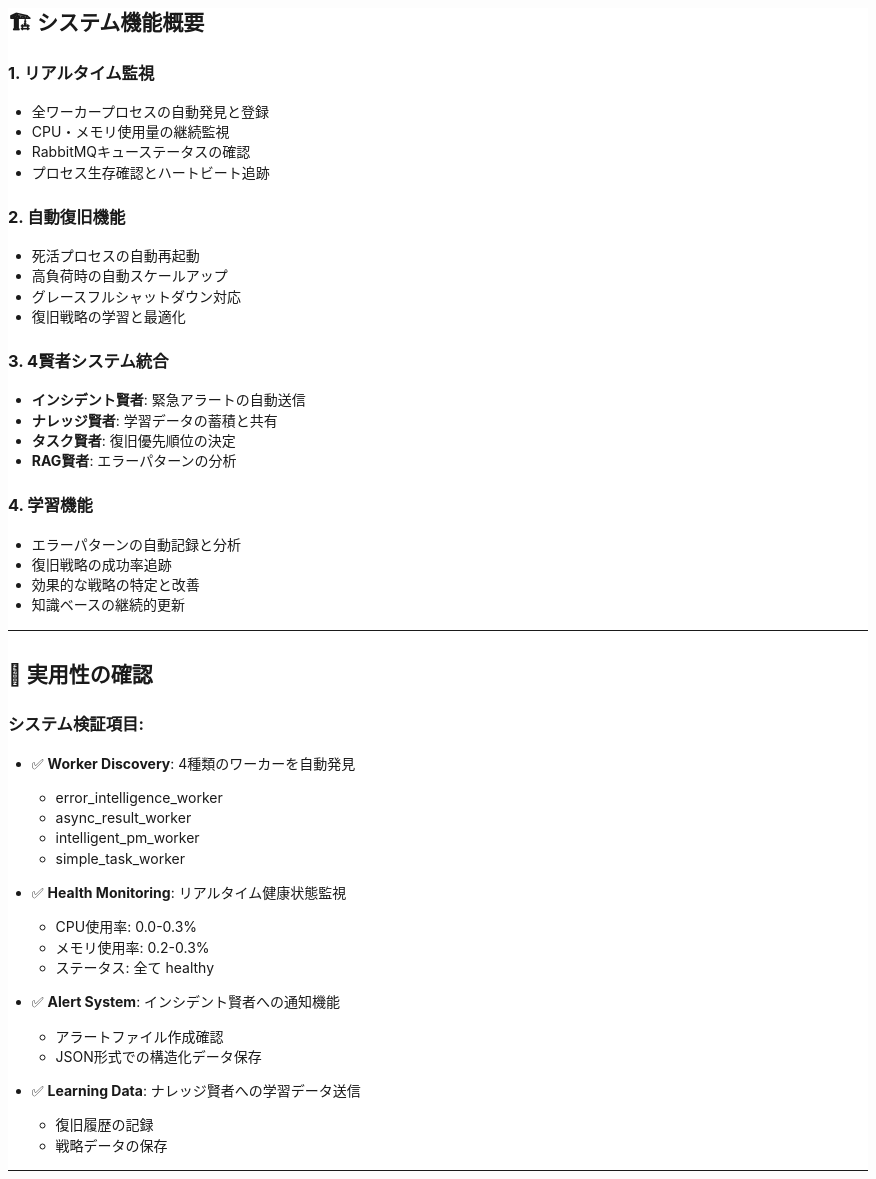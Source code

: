
## 🏗️ **システム機能概要**

### 1. **リアルタイム監視**
- 全ワーカープロセスの自動発見と登録
- CPU・メモリ使用量の継続監視
- RabbitMQキューステータスの確認
- プロセス生存確認とハートビート追跡

### 2. **自動復旧機能**
- 死活プロセスの自動再起動
- 高負荷時の自動スケールアップ
- グレースフルシャットダウン対応
- 復旧戦略の学習と最適化

### 3. **4賢者システム統合**
- **インシデント賢者**: 緊急アラートの自動送信
- **ナレッジ賢者**: 学習データの蓄積と共有
- **タスク賢者**: 復旧優先順位の決定
- **RAG賢者**: エラーパターンの分析

### 4. **学習機能**
- エラーパターンの自動記録と分析
- 復旧戦略の成功率追跡
- 効果的な戦略の特定と改善
- 知識ベースの継続的更新

---

## 🚀 **実用性の確認**

### システム検証項目:
- ✅ **Worker Discovery**: 4種類のワーカーを自動発見
  - error_intelligence_worker
  - async_result_worker
  - intelligent_pm_worker
  - simple_task_worker

- ✅ **Health Monitoring**: リアルタイム健康状態監視
  - CPU使用率: 0.0-0.3%
  - メモリ使用率: 0.2-0.3%
  - ステータス: 全て healthy

- ✅ **Alert System**: インシデント賢者への通知機能
  - アラートファイル作成確認
  - JSON形式での構造化データ保存

- ✅ **Learning Data**: ナレッジ賢者への学習データ送信
  - 復旧履歴の記録
  - 戦略データの保存

---